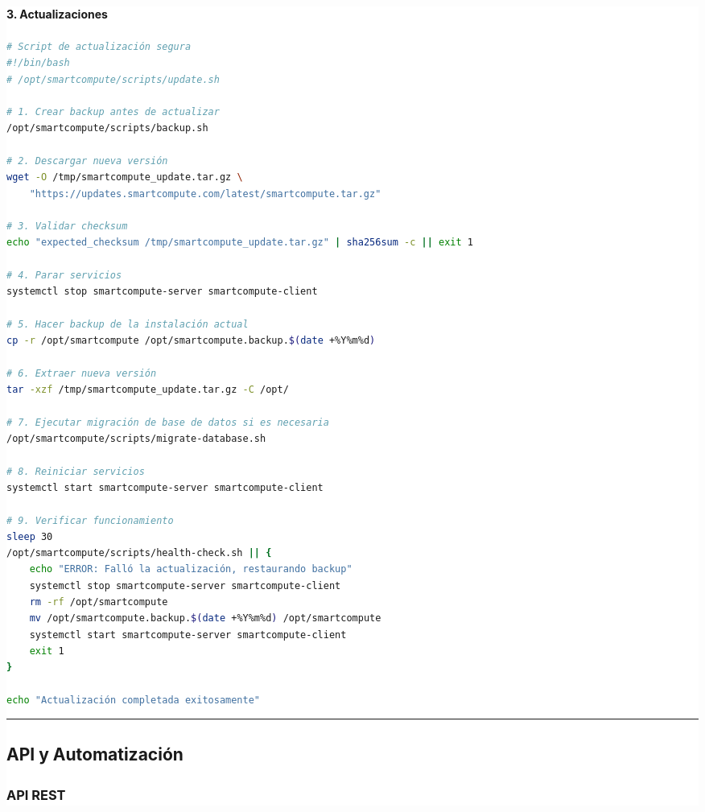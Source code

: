 #### 3. Actualizaciones

```bash
# Script de actualización segura
#!/bin/bash
# /opt/smartcompute/scripts/update.sh

# 1. Crear backup antes de actualizar
/opt/smartcompute/scripts/backup.sh

# 2. Descargar nueva versión
wget -O /tmp/smartcompute_update.tar.gz \
    "https://updates.smartcompute.com/latest/smartcompute.tar.gz"

# 3. Validar checksum
echo "expected_checksum /tmp/smartcompute_update.tar.gz" | sha256sum -c || exit 1

# 4. Parar servicios
systemctl stop smartcompute-server smartcompute-client

# 5. Hacer backup de la instalación actual
cp -r /opt/smartcompute /opt/smartcompute.backup.$(date +%Y%m%d)

# 6. Extraer nueva versión
tar -xzf /tmp/smartcompute_update.tar.gz -C /opt/

# 7. Ejecutar migración de base de datos si es necesaria
/opt/smartcompute/scripts/migrate-database.sh

# 8. Reiniciar servicios
systemctl start smartcompute-server smartcompute-client

# 9. Verificar funcionamiento
sleep 30
/opt/smartcompute/scripts/health-check.sh || {
    echo "ERROR: Falló la actualización, restaurando backup"
    systemctl stop smartcompute-server smartcompute-client
    rm -rf /opt/smartcompute
    mv /opt/smartcompute.backup.$(date +%Y%m%d) /opt/smartcompute
    systemctl start smartcompute-server smartcompute-client
    exit 1
}

echo "Actualización completada exitosamente"
```

---

## API y Automatización

### API REST
